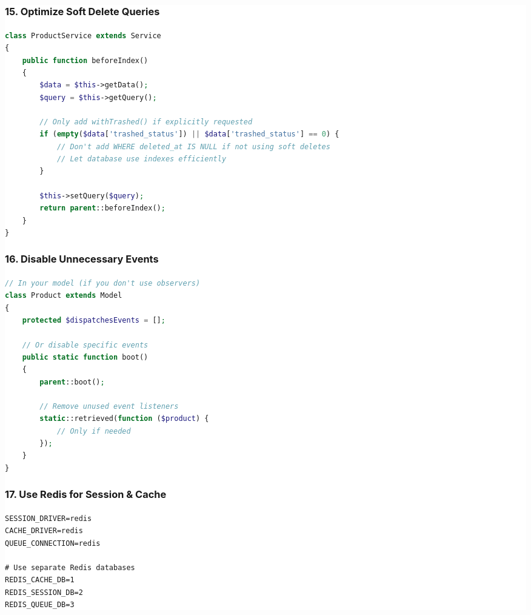 ### **15. Optimize Soft Delete Queries**

```php
class ProductService extends Service
{
    public function beforeIndex()
    {
        $data = $this->getData();
        $query = $this->getQuery();

        // Only add withTrashed() if explicitly requested
        if (empty($data['trashed_status']) || $data['trashed_status'] == 0) {
            // Don't add WHERE deleted_at IS NULL if not using soft deletes
            // Let database use indexes efficiently
        }

        $this->setQuery($query);
        return parent::beforeIndex();
    }
}
```

### **16. Disable Unnecessary Events**

```php
// In your model (if you don't use observers)
class Product extends Model
{
    protected $dispatchesEvents = [];

    // Or disable specific events
    public static function boot()
    {
        parent::boot();

        // Remove unused event listeners
        static::retrieved(function ($product) {
            // Only if needed
        });
    }
}
```

### **17. Use Redis for Session & Cache**

```env
SESSION_DRIVER=redis
CACHE_DRIVER=redis
QUEUE_CONNECTION=redis

# Use separate Redis databases
REDIS_CACHE_DB=1
REDIS_SESSION_DB=2
REDIS_QUEUE_DB=3
```
